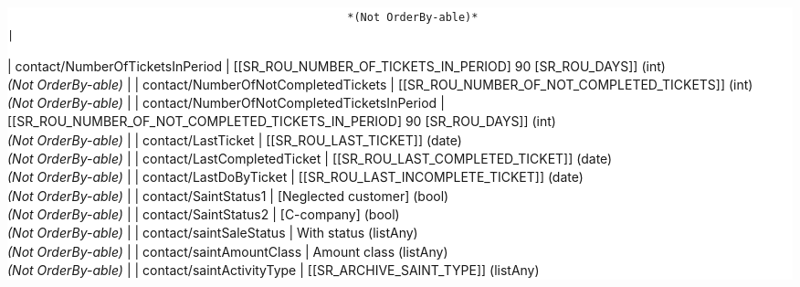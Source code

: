                                                         *(Not OrderBy-able)*                                                                                                                                                                                           |
| contact/NumberOfTicketsInPeriod                      | \[\[SR\_ROU\_NUMBER\_OF\_TICKETS\_IN\_PERIOD\] 90 \[SR\_ROU\_DAYS\]\] (int)                                                                                                                                   
                                                        *(Not OrderBy-able)*                                                                                                                                                                                           |
| contact/NumberOfNotCompletedTickets                  | \[\[SR\_ROU\_NUMBER\_OF\_NOT\_COMPLETED\_TICKETS\]\] (int)                                                                                                                                                    
                                                        *(Not OrderBy-able)*                                                                                                                                                                                           |
| contact/NumberOfNotCompletedTicketsInPeriod          | \[\[SR\_ROU\_NUMBER\_OF\_NOT\_COMPLETED\_TICKETS\_IN\_PERIOD\] 90 \[SR\_ROU\_DAYS\]\] (int)                                                                                                                   
                                                        *(Not OrderBy-able)*                                                                                                                                                                                           |
| contact/LastTicket                                   | \[\[SR\_ROU\_LAST\_TICKET\]\] (date)                                                                                                                                                                          
                                                        *(Not OrderBy-able)*                                                                                                                                                                                           |
| contact/LastCompletedTicket                          | \[\[SR\_ROU\_LAST\_COMPLETED\_TICKET\]\] (date)                                                                                                                                                               
                                                        *(Not OrderBy-able)*                                                                                                                                                                                           |
| contact/LastDoByTicket                               | \[\[SR\_ROU\_LAST\_INCOMPLETE\_TICKET\]\] (date)                                                                                                                                                              
                                                        *(Not OrderBy-able)*                                                                                                                                                                                           |
| contact/SaintStatus1                                 | \[Neglected customer\] (bool)                                                                                                                                                                                 
                                                        *(Not OrderBy-able)*                                                                                                                                                                                           |
| contact/SaintStatus2                                 | \[C-company\] (bool)                                                                                                                                                                                          
                                                        *(Not OrderBy-able)*                                                                                                                                                                                           |
| contact/saintSaleStatus                              | With status (listAny)                                                                                                                                                                                         
                                                        *(Not OrderBy-able)*                                                                                                                                                                                           |
| contact/saintAmountClass                             | Amount class (listAny)                                                                                                                                                                                        
                                                        *(Not OrderBy-able)*                                                                                                                                                                                           |
| contact/saintActivityType                            | \[\[SR\_ARCHIVE\_SAINT\_TYPE\]\] (listAny)                                                                                                                                                                    